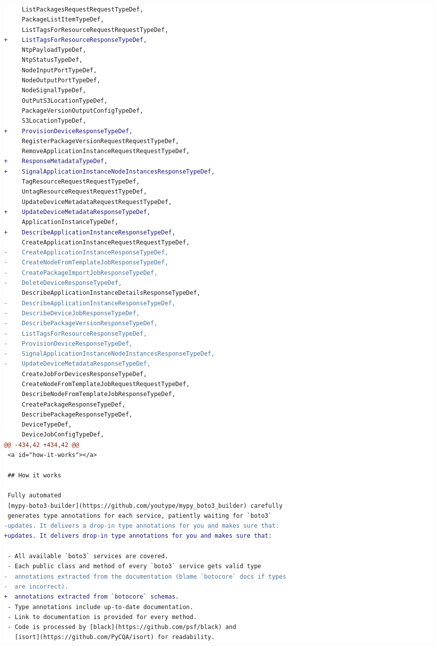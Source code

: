 ```diff
     ListPackagesRequestRequestTypeDef,
     PackageListItemTypeDef,
     ListTagsForResourceRequestRequestTypeDef,
+    ListTagsForResourceResponseTypeDef,
     NtpPayloadTypeDef,
     NtpStatusTypeDef,
     NodeInputPortTypeDef,
     NodeOutputPortTypeDef,
     NodeSignalTypeDef,
     OutPutS3LocationTypeDef,
     PackageVersionOutputConfigTypeDef,
     S3LocationTypeDef,
+    ProvisionDeviceResponseTypeDef,
     RegisterPackageVersionRequestRequestTypeDef,
     RemoveApplicationInstanceRequestRequestTypeDef,
+    ResponseMetadataTypeDef,
+    SignalApplicationInstanceNodeInstancesResponseTypeDef,
     TagResourceRequestRequestTypeDef,
     UntagResourceRequestRequestTypeDef,
     UpdateDeviceMetadataRequestRequestTypeDef,
+    UpdateDeviceMetadataResponseTypeDef,
     ApplicationInstanceTypeDef,
+    DescribeApplicationInstanceResponseTypeDef,
     CreateApplicationInstanceRequestRequestTypeDef,
-    CreateApplicationInstanceResponseTypeDef,
-    CreateNodeFromTemplateJobResponseTypeDef,
-    CreatePackageImportJobResponseTypeDef,
-    DeleteDeviceResponseTypeDef,
     DescribeApplicationInstanceDetailsResponseTypeDef,
-    DescribeApplicationInstanceResponseTypeDef,
-    DescribeDeviceJobResponseTypeDef,
-    DescribePackageVersionResponseTypeDef,
-    ListTagsForResourceResponseTypeDef,
-    ProvisionDeviceResponseTypeDef,
-    SignalApplicationInstanceNodeInstancesResponseTypeDef,
-    UpdateDeviceMetadataResponseTypeDef,
     CreateJobForDevicesResponseTypeDef,
     CreateNodeFromTemplateJobRequestRequestTypeDef,
     DescribeNodeFromTemplateJobResponseTypeDef,
     CreatePackageResponseTypeDef,
     DescribePackageResponseTypeDef,
     DeviceTypeDef,
     DeviceJobConfigTypeDef,
@@ -434,42 +434,42 @@
 <a id="how-it-works"></a>
 
 ## How it works
 
 Fully automated
 [mypy-boto3-builder](https://github.com/youtype/mypy_boto3_builder) carefully
 generates type annotations for each service, patiently waiting for `boto3`
-updates. It delivers a drop-in type annotations for you and makes sure that:
+updates. It delivers drop-in type annotations for you and makes sure that:
 
 - All available `boto3` services are covered.
 - Each public class and method of every `boto3` service gets valid type
-  annotations extracted from the documentation (blame `botocore` docs if types
-  are incorrect).
+  annotations extracted from `botocore` schemas.
 - Type annotations include up-to-date documentation.
 - Link to documentation is provided for every method.
 - Code is processed by [black](https://github.com/psf/black) and
   [isort](https://github.com/PyCQA/isort) for readability.
```
